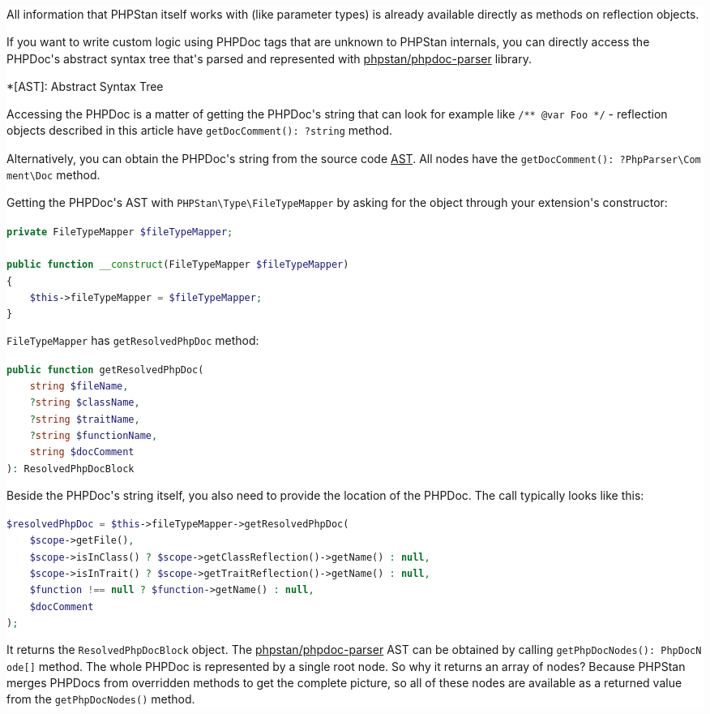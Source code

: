 All information that PHPStan itself works with (like parameter types) is already available directly as methods on reflection objects.

If you want to write custom logic using PHPDoc tags that are unknown to PHPStan internals, you can directly access the PHPDoc's abstract syntax tree that's parsed and represented with [phpstan/phpdoc-parser](https://github.com/phpstan/phpdoc-parser) library.

*[AST]: Abstract Syntax Tree

Accessing the PHPDoc is a matter of getting the PHPDoc's string that can look for example like `/** @var Foo */` - reflection objects described in this article have `getDocComment(): ?string` method.

Alternatively, you can obtain the PHPDoc's string from the source code [AST](abstract-syntax-tree.md). All nodes have the `getDocComment(): ?PhpParser\Comment\Doc` method.

Getting the PHPDoc's AST with `PHPStan\Type\FileTypeMapper` by asking for the object through your extension's constructor:

```php
private FileTypeMapper $fileTypeMapper;

public function __construct(FileTypeMapper $fileTypeMapper)
{
	$this->fileTypeMapper = $fileTypeMapper;
}
```

`FileTypeMapper` has `getResolvedPhpDoc` method:

```php
public function getResolvedPhpDoc(
	string $fileName,
	?string $className,
	?string $traitName,
	?string $functionName,
	string $docComment
): ResolvedPhpDocBlock
```

Beside the PHPDoc's string itself, you also need to provide the location of the PHPDoc. The call typically looks like this:

```php
$resolvedPhpDoc = $this->fileTypeMapper->getResolvedPhpDoc(
	$scope->getFile(),
	$scope->isInClass() ? $scope->getClassReflection()->getName() : null,
	$scope->isInTrait() ? $scope->getTraitReflection()->getName() : null,
	$function !== null ? $function->getName() : null,
	$docComment
);
```

It returns the `ResolvedPhpDocBlock` object. The [phpstan/phpdoc-parser](https://github.com/phpstan/phpdoc-parser) AST can be obtained by calling `getPhpDocNodes(): PhpDocNode[]` method. The whole PHPDoc is represented by a single root node. So why it returns an array of nodes? Because PHPStan merges PHPDocs from overridden methods to get the complete picture, so all of these nodes are available as a returned value from the `getPhpDocNodes()` method.


[^better-reflection]: In some cases you'll get the Adapter implementation instead from [BetterReflection](https://github.com/ondrejmirtes/BetterReflection) because of the hybrid approach to [static reflection](https://phpstan.org/blog/zero-config-analysis-with-static-reflection). But they're compatible.